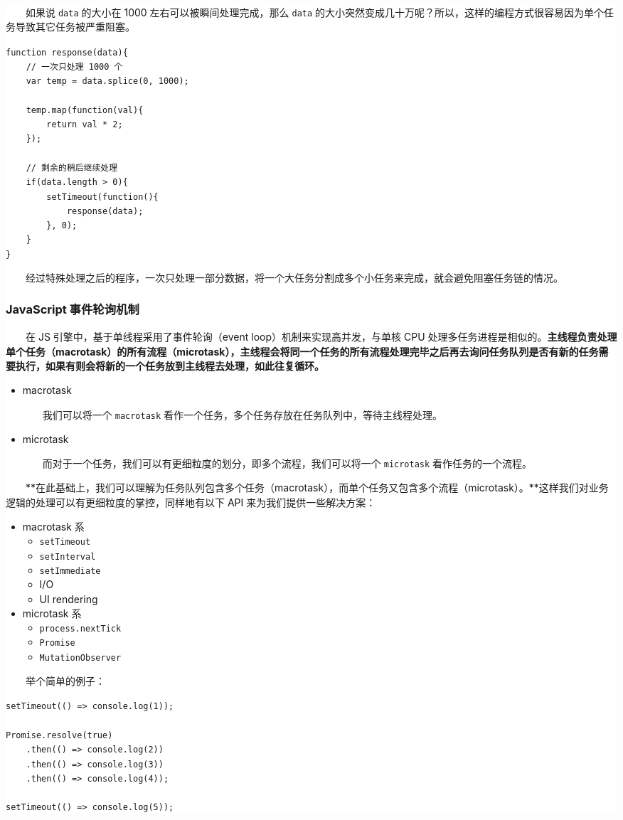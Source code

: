 　　如果说 `data` 的大小在 1000 左右可以被瞬间处理完成，那么 `data` 的大小突然变成几十万呢？所以，这样的编程方式很容易因为单个任务导致其它任务被严重阻塞。

	function response(data){
		// 一次只处理 1000 个
		var temp = data.splice(0, 1000);
	
		temp.map(function(val){
			return val * 2;
		});
	
		// 剩余的稍后继续处理
		if(data.length > 0){
			setTimeout(function(){
				response(data);
			}, 0);
		}
	}

　　经过特殊处理之后的程序，一次只处理一部分数据，将一个大任务分割成多个小任务来完成，就会避免阻塞任务链的情况。

### JavaScript 事件轮询机制

　　在 JS 引擎中，基于单线程采用了事件轮询（event loop）机制来实现高并发，与单核 CPU 处理多任务进程是相似的。**主线程负责处理单个任务（macrotask）的所有流程（microtask），主线程会将同一个任务的所有流程处理完毕之后再去询问任务队列是否有新的任务需要执行，如果有则会将新的一个任务放到主线程去处理，如此往复循环。**

- macrotask

	　　我们可以将一个 `macrotask` 看作一个任务，多个任务存放在任务队列中，等待主线程处理。

- microtask

	　　而对于一个任务，我们可以有更细粒度的划分，即多个流程，我们可以将一个 `microtask` 看作任务的一个流程。

　　**在此基础上，我们可以理解为任务队列包含多个任务（macrotask），而单个任务又包含多个流程（microtask）。**这样我们对业务逻辑的处理可以有更细粒度的掌控，同样地有以下 API 来为我们提供一些解决方案：

- macrotask 系
	- `setTimeout`
	- `setInterval`
	- `setImmediate`
	- I/O
	- UI rendering
- microtask 系
	- `process.nextTick`
	- `Promise`
	- `MutationObserver`

　　举个简单的例子：

	setTimeout(() => console.log(1));
	
	Promise.resolve(true)
		.then(() => console.log(2))
		.then(() => console.log(3))
		.then(() => console.log(4));
	
	setTimeout(() => console.log(5));
	